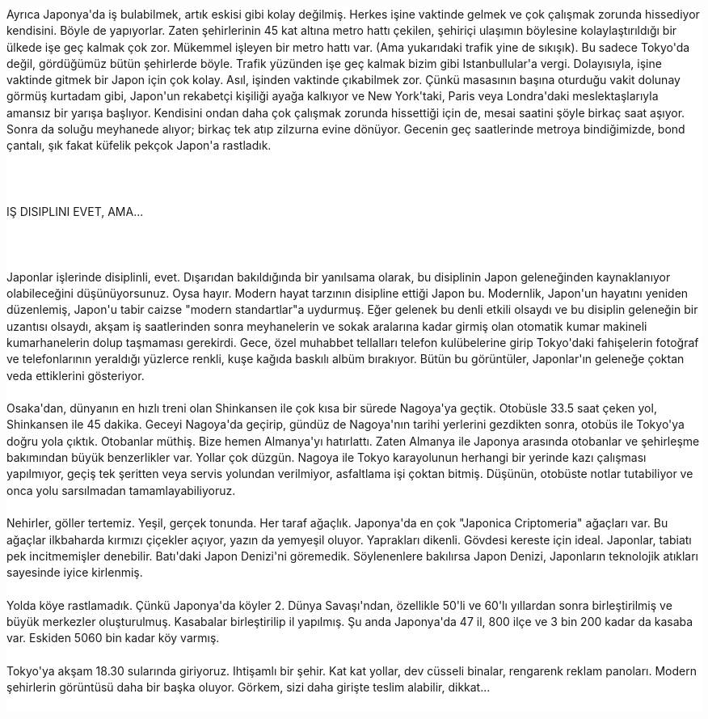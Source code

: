    Ayrıca Japonya'da iş bulabilmek, artık eskisi gibi kolay değilmiş. Herkes işine vaktinde gelmek ve çok çalışmak zorunda hissediyor kendisini. Böyle de yapıyorlar. Zaten şehirlerinin 45 kat altına metro hattı çekilen, şehiriçi ulaşımın böylesine kolaylaştırıldığı bir ülkede işe geç kalmak çok zor. Mükemmel işleyen bir metro hattı var. (Ama yukarıdaki trafik yine de sıkışık). Bu sadece Tokyo'da değil, gördüğümüz bütün şehirlerde böyle. Trafik yüzünden işe geç kalmak bizim gibi Istanbullular'a vergi. Dolayısıyla, işine vaktinde gitmek bir Japon için çok kolay. Asıl, işinden vaktinde çıkabilmek zor. Çünkü masasının başına oturduğu vakit dolunay görmüş kurtadam gibi, Japon'un rekabetçi kişiliği ayağa kalkıyor ve New York'taki, Paris veya Londra'daki meslektaşlarıyla amansız bir yarışa başlıyor. Kendisini ondan daha çok çalışmak zorunda hissettiği için de, mesai saatini şöyle birkaç saat aşıyor. Sonra da soluğu meyhanede alıyor; birkaç tek atıp zilzurna evine dönüyor. Gecenin geç saatlerinde metroya bindiğimizde, bond çantalı, şık fakat küfelik pekçok Japon'a rastladık.
   <br/>
   <br/>
   <br/>
   <br/>
   IŞ DISIPLINI EVET, AMA...
   <br/>
   <br/>
   <br/>
   <br/>
   Japonlar işlerinde disiplinli, evet. Dışarıdan bakıldığında bir yanılsama olarak, bu disiplinin Japon geleneğinden kaynaklanıyor olabileceğini düşünüyorsunuz. Oysa hayır. Modern hayat tarzının disipline ettiği Japon bu. Modernlik, Japon'un hayatını yeniden düzenlemiş, Japon'u tabir caizse "modern standartlar"a uydurmuş. Eğer gelenek bu denli etkili olsaydı ve bu disiplin geleneğin bir uzantısı olsaydı, akşam iş saatlerinden sonra meyhanelerin ve sokak aralarına kadar girmiş olan otomatik kumar makineli kumarhanelerin dolup taşmaması gerekirdi. Gece, özel muhabbet tellalları telefon kulübelerine girip Tokyo'daki fahişelerin fotoğraf ve telefonlarının yeraldığı yüzlerce renkli, kuşe kağıda baskılı albüm bırakıyor. Bütün bu görüntüler, Japonlar'ın geleneğe çoktan veda ettiklerini gösteriyor.
   <br/>
   <br/>
   Osaka'dan, dünyanın en hızlı treni olan Shinkansen ile çok kısa bir sürede Nagoya'ya geçtik. Otobüsle 33.5 saat çeken yol, Shinkansen ile 45 dakika. Geceyi Nagoya'da geçirip, gündüz de Nagoya'nın tarihi yerlerini gezdikten sonra, otobüs ile Tokyo'ya doğru yola çıktık. Otobanlar müthiş. Bize hemen Almanya'yı hatırlattı. Zaten Almanya ile Japonya arasında otobanlar ve şehirleşme bakımından büyük benzerlikler var. Yollar çok düzgün. Nagoya ile Tokyo karayolunun herhangi bir yerinde kazı çalışması yapılmıyor, geçiş tek şeritten veya servis yolundan verilmiyor, asfaltlama işi çoktan bitmiş. Düşünün, otobüste notlar tutabiliyor ve onca yolu sarsılmadan tamamlayabiliyoruz.
   <br/>
   <br/>
   Nehirler, göller tertemiz. Yeşil, gerçek tonunda. Her taraf ağaçlık. Japonya'da en çok "Japonica Criptomeria" ağaçları var. Bu ağaçlar ilkbaharda kırmızı çiçekler açıyor, yazın da yemyeşil oluyor. Yaprakları dikenli. Gövdesi kereste için ideal. Japonlar, tabiatı pek incitmemişler denebilir. Batı'daki Japon Denizi'ni göremedik. Söylenenlere bakılırsa Japon Denizi, Japonların teknolojik atıkları sayesinde iyice kirlenmiş.
   <br/>
   <br/>
   Yolda köye rastlamadık. Çünkü Japonya'da köyler 2. Dünya Savaşı'ndan, özellikle 50'li ve 60'lı yıllardan sonra birleştirilmiş ve büyük merkezler oluşturulmuş. Kasabalar birleştirilip il yapılmış. Şu anda Japonya'da 47 il, 800 ilçe ve 3 bin 200 kadar da kasaba var. Eskiden 5060 bin kadar köy varmış.
   <br/>
   <br/>
   Tokyo'ya akşam 18.30 sularında giriyoruz. Ihtişamlı bir şehir. Kat kat yollar, dev cüsseli binalar, rengarenk reklam panoları. Modern şehirlerin görüntüsü daha bir başka oluyor. Görkem, sizi daha girişte teslim alabilir, dikkat...
   <br/>
   <br/>
